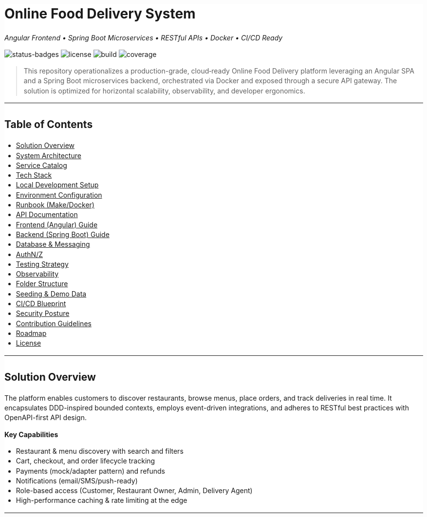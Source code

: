 # Online Food Delivery System

*Angular Frontend • Spring Boot Microservices • RESTful APIs • Docker • CI/CD Ready*

![status-badges](https://img.shields.io/badge/status-active-brightgreen) ![license](https://img.shields.io/badge/license-MIT-blue) ![build](https://img.shields.io/badge/build-passing-success) ![coverage](https://img.shields.io/badge/coverage-~85%25-informational)

> This repository operationalizes a production-grade, cloud‑ready Online Food Delivery platform leveraging an Angular SPA and a Spring Boot microservices backend, orchestrated via Docker and exposed through a secure API gateway. The solution is optimized for horizontal scalability, observability, and developer ergonomics.

---

## Table of Contents

* [Solution Overview](#solution-overview)
* [System Architecture](#system-architecture)
* [Service Catalog](#service-catalog)
* [Tech Stack](#tech-stack)
* [Local Development Setup](#local-development-setup)
* [Environment Configuration](#environment-configuration)
* [Runbook (Make/Docker)](#runbook-makedocker)
* [API Documentation](#api-documentation)
* [Frontend (Angular) Guide](#frontend-angular-guide)
* [Backend (Spring Boot) Guide](#backend-spring-boot-guide)
* [Database & Messaging](#database--messaging)
* [AuthN/Z](#authnz)
* [Testing Strategy](#testing-strategy)
* [Observability](#observability)
* [Folder Structure](#folder-structure)
* [Seeding & Demo Data](#seeding--demo-data)
* [CI/CD Blueprint](#cicd-blueprint)
* [Security Posture](#security-posture)
* [Contribution Guidelines](#contribution-guidelines)
* [Roadmap](#roadmap)
* [License](#license)

---

## Solution Overview

The platform enables customers to discover restaurants, browse menus, place orders, and track deliveries in real time. It encapsulates DDD-inspired bounded contexts, employs event-driven integrations, and adheres to RESTful best practices with OpenAPI-first API design.

**Key Capabilities**

* Restaurant & menu discovery with search and filters
* Cart, checkout, and order lifecycle tracking
* Payments (mock/adapter pattern) and refunds
* Notifications (email/SMS/push-ready)
* Role-based access (Customer, Restaurant Owner, Admin, Delivery Agent)
* High-performance caching & rate limiting at the edge

---